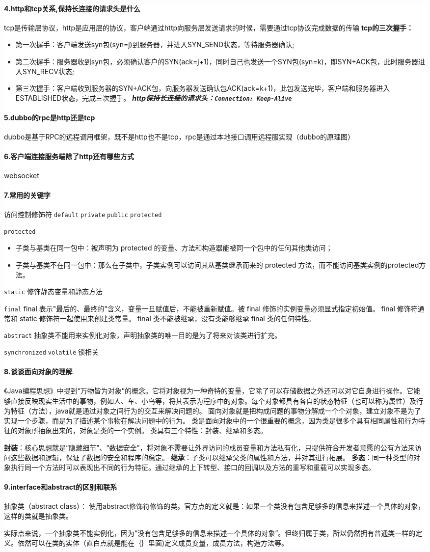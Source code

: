 #### 4.http和tcp关系,保持长连接的请求头是什么
  tcp是传输层协议，http是应用层的协议，客户端通过http向服务层发送请求的时候，需要通过tcp协议完成数据的传输
  **tcp的三次握手：**

* 第一次握手：客户端发送syn包(syn=j)到服务器，并进入SYN_SEND状态，等待服务器确认;

* 第二次握手：服务器收到syn包，必须确认客户的SYN(ack=j+1)，同时自己也发送一个SYN包(syn=k)，即SYN+ACK包，此时服务器进入SYN_RECV状态;

* 第三次握手：客户端收到服务器的SYN+ACK包，向服务器发送确认包ACK(ack=k+1)，此包发送完毕，客户端和服务器进入ESTABLISHED状态，完成三次握手。
***http保持长连接的请求头：`Connection: Keep-Alive`***

#### 5.dubbo的rpc是http还是tcp
dubbo是基于RPC的远程调用框架，既不是http也不是tcp，rpc是通过本地接口调用远程服实现（dubbo的原理图）
#### 6.客户端连接服务端除了http还有哪些方式
websocket
#### 7.常用的关键字
访问控制修饰符
`default` `private` `public` `protected`

`protected`
* 子类与基类在同一包中：被声明为 protected 的变量、方法和构造器能被同一个包中的任何其他类访问；

* 子类与基类不在同一包中：那么在子类中，子类实例可以访问其从基类继承而来的 protected 方法，而不能访问基类实例的protected方法。

`static`
修饰静态变量和静态方法

`final`
final 表示"最后的、最终的"含义，变量一旦赋值后，不能被重新赋值。被 final 修饰的实例变量必须显式指定初始值。
final 修饰符通常和 static 修饰符一起使用来创建类常量。
final 类不能被继承，没有类能够继承 final 类的任何特性。

`abstract`
抽象类不能用来实例化对象，声明抽象类的唯一目的是为了将来对该类进行扩充。

`synchronized` `volatile`
锁相关


#### 8.谈谈面向对象的理解
《Java编程思想》中提到“万物皆为对象”的概念。它将对象视为一种奇特的变量，它除了可以存储数据之外还可以对它自身进行操作。它能够直接反映现实生活中的事物，例如人、车、小鸟等，将其表示为程序中的对象。每个对象都具有各自的状态特征（也可以称为属性）及行为特征（方法），java就是通过对象之间行为的交互来解决问题的。
面向对象就是把构成问题的事物分解成一个个对象，建立对象不是为了实现一个步骤，而是为了描述某个事物在解决问题中的行为。
类是面向对象中的一个很重要的概念，因为类是很多个具有相同属性和行为特征的对象所抽象出来的，对象是类的一个实例。
类具有三个特性：封装、继承和多态。

**封装**：核心思想就是“隐藏细节”、“数据安全”，将对象不需要让外界访问的成员变量和方法私有化，只提供符合开发者意愿的公有方法来访问这些数据和逻辑，保证了数据的安全和程序的稳定。
**继承**：子类可以继承父类的属性和方法，并对其进行拓展。
**多态**：同一种类型的对象执行同一个方法时可以表现出不同的行为特征。通过继承的上下转型、接口的回调以及方法的重写和重载可以实现多态。


#### 9.interface和abstract的区别和联系
抽象类（abstract class）：
使用abstract修饰符修饰的类。官方点的定义就是：如果一个类没有包含足够多的信息来描述一个具体的对象，这样的类就是抽象类。

实际点来说，一个抽象类不能实例化，因为“没有包含足够多的信息来描述一个具体的对象”。但终归属于类，所以仍然拥有普通类一样的定义。依然可以在类的实体（直白点就是能在｛｝里面)定义成员变量，成员方法，构造方法等。
